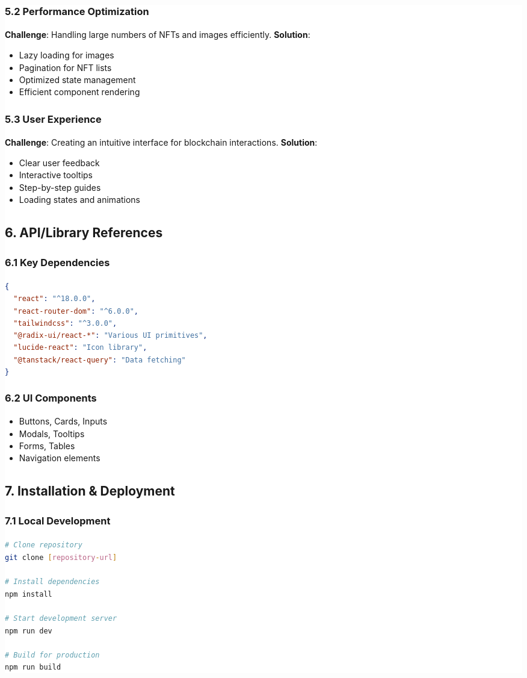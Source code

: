 ### 5.2 Performance Optimization
**Challenge**: Handling large numbers of NFTs and images efficiently.
**Solution**:
- Lazy loading for images
- Pagination for NFT lists
- Optimized state management
- Efficient component rendering

### 5.3 User Experience
**Challenge**: Creating an intuitive interface for blockchain interactions.
**Solution**:
- Clear user feedback
- Interactive tooltips
- Step-by-step guides
- Loading states and animations

## 6. API/Library References

### 6.1 Key Dependencies
```json
{
  "react": "^18.0.0",
  "react-router-dom": "^6.0.0",
  "tailwindcss": "^3.0.0",
  "@radix-ui/react-*": "Various UI primitives",
  "lucide-react": "Icon library",
  "@tanstack/react-query": "Data fetching"
}
```

### 6.2 UI Components
- Buttons, Cards, Inputs
- Modals, Tooltips
- Forms, Tables
- Navigation elements

## 7. Installation & Deployment

### 7.1 Local Development
```bash
# Clone repository
git clone [repository-url]

# Install dependencies
npm install

# Start development server
npm run dev

# Build for production
npm run build
```
